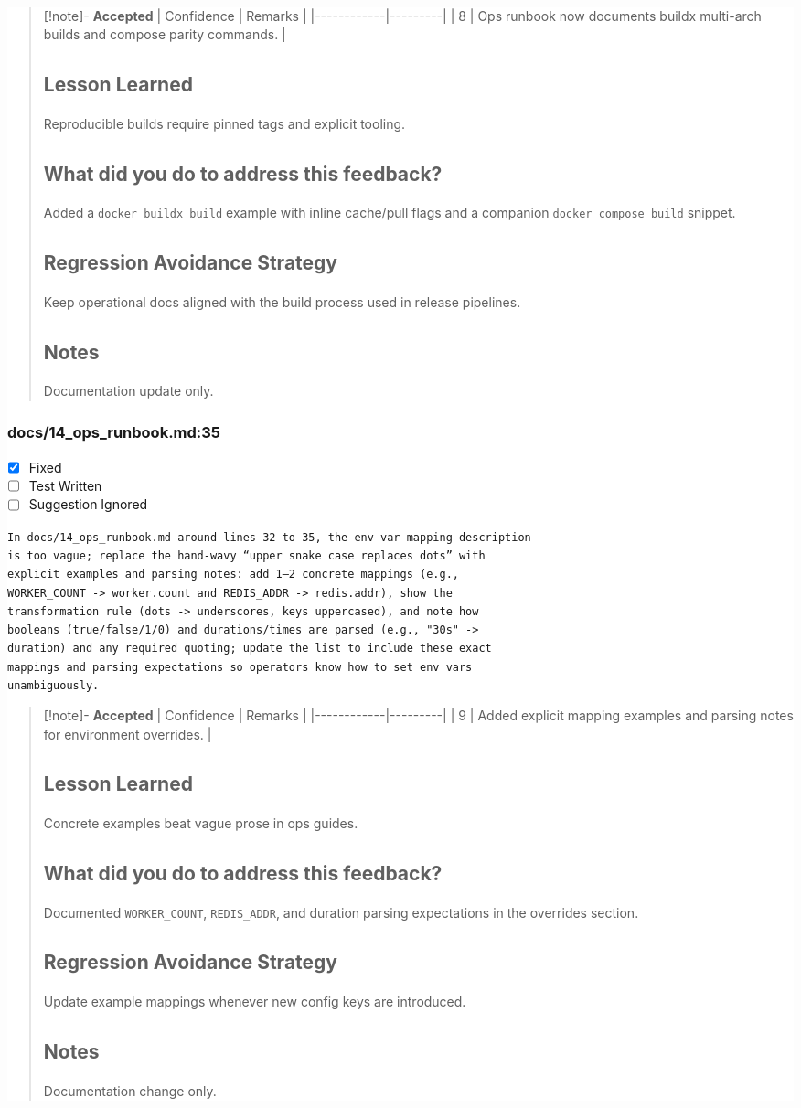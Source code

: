 > [!note]- **Accepted**
> | Confidence | Remarks |
> |------------|---------|
> | 8 | Ops runbook now documents buildx multi-arch builds and compose parity commands. |
>
> ## Lesson Learned
>
> Reproducible builds require pinned tags and explicit tooling.
>
> ## What did you do to address this feedback?
>
> Added a `docker buildx build` example with inline cache/pull flags and a companion `docker compose build` snippet.
>
> ## Regression Avoidance Strategy
>
> Keep operational docs aligned with the build process used in release pipelines.
>
> ## Notes
>
> Documentation update only.

### docs/14_ops_runbook.md:35

- [x] Fixed
- [ ] Test Written
- [ ] Suggestion Ignored

```text
In docs/14_ops_runbook.md around lines 32 to 35, the env-var mapping description
is too vague; replace the hand-wavy “upper snake case replaces dots” with
explicit examples and parsing notes: add 1–2 concrete mappings (e.g.,
WORKER_COUNT -> worker.count and REDIS_ADDR -> redis.addr), show the
transformation rule (dots -> underscores, keys uppercased), and note how
booleans (true/false/1/0) and durations/times are parsed (e.g., "30s" ->
duration) and any required quoting; update the list to include these exact
mappings and parsing expectations so operators know how to set env vars
unambiguously.
```

> [!note]- **Accepted**
> | Confidence | Remarks |
> |------------|---------|
> | 9 | Added explicit mapping examples and parsing notes for environment overrides. |
>
> ## Lesson Learned
>
> Concrete examples beat vague prose in ops guides.
>
> ## What did you do to address this feedback?
>
> Documented `WORKER_COUNT`, `REDIS_ADDR`, and duration parsing expectations in the overrides section.
>
> ## Regression Avoidance Strategy
>
> Update example mappings whenever new config keys are introduced.
>
> ## Notes
>
> Documentation change only.
